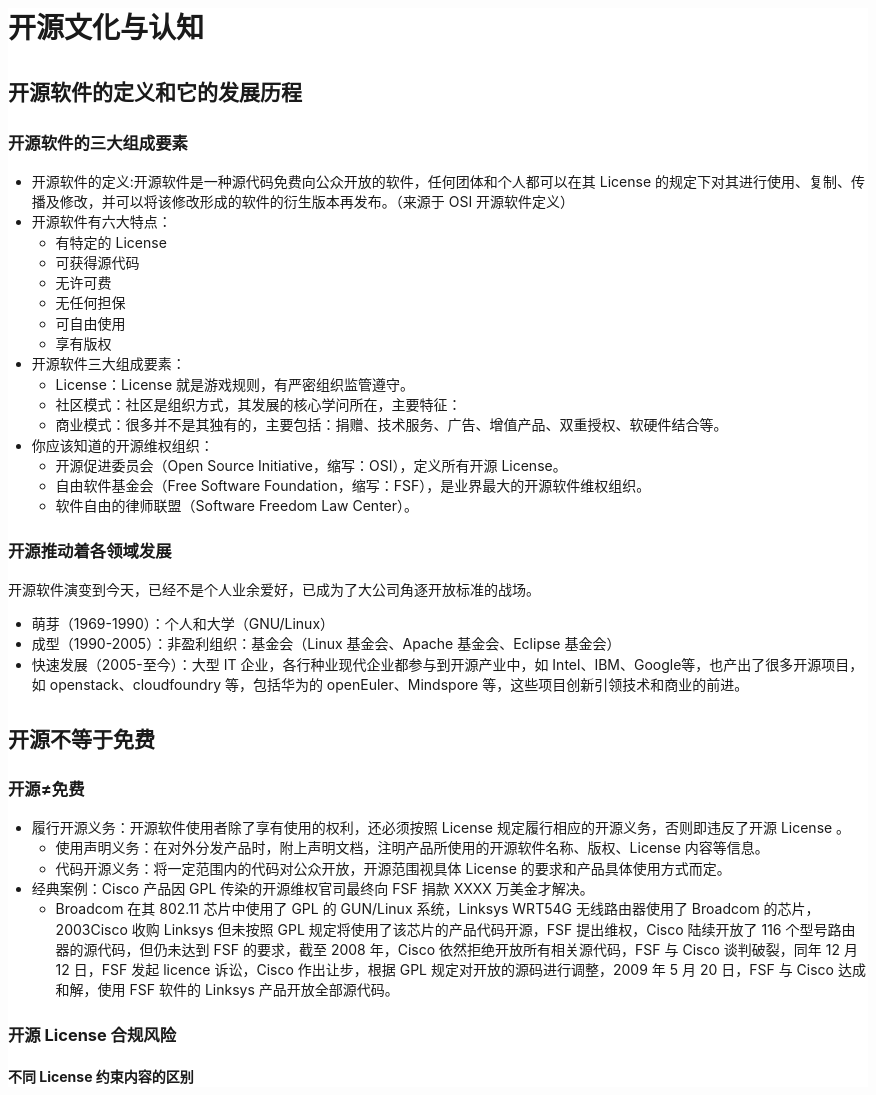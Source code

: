 # 开源文化与认知

## 开源软件的定义和它的发展历程

### 开源软件的三大组成要素

* 开源软件的定义:开源软件是一种源代码免费向公众开放的软件，任何团体和个人都可以在其 License 的规定下对其进行使用、复制、传播及修改，并可以将该修改形成的软件的衍生版本再发布。（来源于 OSI 开源软件定义）
* 开源软件有六大特点：
  * 有特定的 License
  * 可获得源代码
  * 无许可费
  * 无任何担保
  * 可自由使用
  * 享有版权
* 开源软件三大组成要素：
  * License：License 就是游戏规则，有严密组织监管遵守。
  * 社区模式：社区是组织方式，其发展的核心学问所在，主要特征：
  * 商业模式：很多并不是其独有的，主要包括：捐赠、技术服务、广告、增值产品、双重授权、软硬件结合等。
* 你应该知道的开源维权组织：
  * 开源促进委员会（Open Source Initiative，缩写：OSI），定义所有开源 License。
  * 自由软件基金会（Free Software Foundation，缩写：FSF），是业界最大的开源软件维权组织。
  * 软件自由的律师联盟（Software Freedom Law Center）。

### 开源推动着各领域发展

开源软件演变到今天，已经不是个人业余爱好，已成为了大公司角逐开放标准的战场。

  * 萌芽（1969-1990）：个人和大学（GNU/Linux）
  * 成型（1990-2005）：非盈利组织：基金会（Linux 基金会、Apache 基金会、Eclipse 基金会）
  * 快速发展（2005-至今）：大型 IT 企业，各行种业现代企业都参与到开源产业中，如 Intel、IBM、Google等，也产出了很多开源项目，如 openstack、cloudfoundry 等，包括华为的 openEuler、Mindspore 等，这些项目创新引领技术和商业的前进。

## 开源不等于免费

### 开源≠免费

* 履行开源义务：开源软件使用者除了享有使用的权利，还必须按照 License 规定履行相应的开源义务，否则即违反了开源 License 。
  * 使用声明义务：在对外分发产品时，附上声明文档，注明产品所使用的开源软件名称、版权、License 内容等信息。
  * 代码开源义务：将一定范围内的代码对公众开放，开源范围视具体 License 的要求和产品具体使用方式而定。
* 经典案例：Cisco 产品因 GPL 传染的开源维权官司最终向 FSF 捐款 XXXX 万美金才解决。
  * Broadcom 在其 802.11 芯片中使用了 GPL 的 GUN/Linux 系统，Linksys WRT54G 无线路由器使用了 Broadcom 的芯片，2003Cisco 收购 Linksys 但未按照 GPL 规定将使用了该芯片的产品代码开源，FSF 提出维权，Cisco 陆续开放了 116 个型号路由器的源代码，但仍未达到 FSF 的要求，截至 2008 年，Cisco 依然拒绝开放所有相关源代码，FSF 与 Cisco 谈判破裂，同年 12 月 12 日，FSF 发起 licence 诉讼，Cisco 作出让步，根据 GPL 规定对开放的源码进行调整，2009 年 5 月 20 日，FSF 与 Cisco 达成和解，使用 FSF 软件的 Linksys 产品开放全部源代码。

### 开源 License 合规风险

#### 不同 License 约束内容的区别
